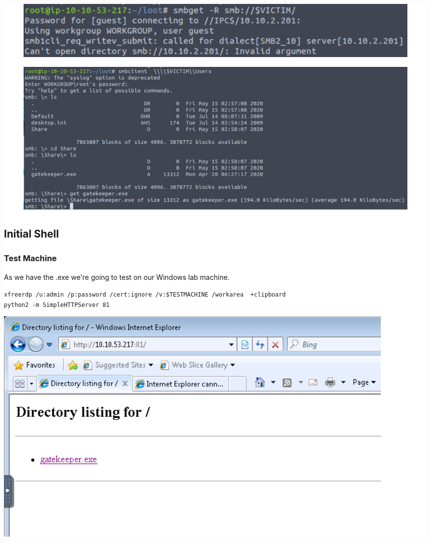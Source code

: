 <figure><img src="../../.gitbook/assets/image (65) (1).png" alt=""><figcaption></figcaption></figure>

<figure><img src="../../.gitbook/assets/image (73) (1).png" alt=""><figcaption></figcaption></figure>

## Initial Shell

### Test Machine

As we have the .exe we're going to test on our Windows lab machine.

```
xfreerdp /u:admin /p:password /cert:ignore /v:$TESTMACHINE /workarea  +clipboard
python2 -m SimpleHTTPServer 81
```

![](<../../.gitbook/assets/image (68) (1).png>)
